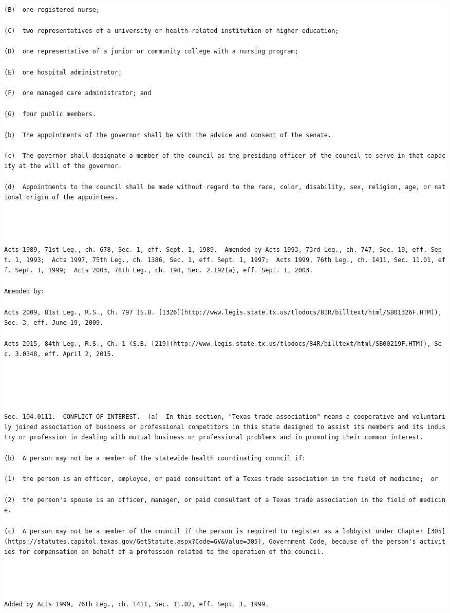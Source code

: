     (B)  one registered nurse;
    
    (C)  two representatives of a university or health-related institution of higher education;
    
    (D)  one representative of a junior or community college with a nursing program;
    
    (E)  one hospital administrator;
    
    (F)  one managed care administrator; and
    
    (G)  four public members.
    
    (b)  The appointments of the governor shall be with the advice and consent of the senate.
    
    (c)  The governor shall designate a member of the council as the presiding officer of the council to serve in that capacity at the will of the governor.
    
    (d)  Appointments to the council shall be made without regard to the race, color, disability, sex, religion, age, or national origin of the appointees.
    
    
    
    
    Acts 1989, 71st Leg., ch. 678, Sec. 1, eff. Sept. 1, 1989.  Amended by Acts 1993, 73rd Leg., ch. 747, Sec. 19, eff. Sept. 1, 1993;  Acts 1997, 75th Leg., ch. 1386, Sec. 1, eff. Sept. 1, 1997;  Acts 1999, 76th Leg., ch. 1411, Sec. 11.01, eff. Sept. 1, 1999;  Acts 2003, 78th Leg., ch. 198, Sec. 2.192(a), eff. Sept. 1, 2003.
    
    Amended by: 
    
    Acts 2009, 81st Leg., R.S., Ch. 797 (S.B. [1326](http://www.legis.state.tx.us/tlodocs/81R/billtext/html/SB01326F.HTM)), Sec. 3, eff. June 19, 2009.
    
    Acts 2015, 84th Leg., R.S., Ch. 1 (S.B. [219](http://www.legis.state.tx.us/tlodocs/84R/billtext/html/SB00219F.HTM)), Sec. 3.0348, eff. April 2, 2015.
    
    
    
    
    
    Sec. 104.0111.  CONFLICT OF INTEREST.  (a)  In this section, "Texas trade association" means a cooperative and voluntarily joined association of business or professional competitors in this state designed to assist its members and its industry or profession in dealing with mutual business or professional problems and in promoting their common interest.
    
    (b)  A person may not be a member of the statewide health coordinating council if:
    
    (1)  the person is an officer, employee, or paid consultant of a Texas trade association in the field of medicine;  or
    
    (2)  the person's spouse is an officer, manager, or paid consultant of a Texas trade association in the field of medicine.
    
    (c)  A person may not be a member of the council if the person is required to register as a lobbyist under Chapter [305](https://statutes.capitol.texas.gov/GetStatute.aspx?Code=GV&Value=305), Government Code, because of the person's activities for compensation on behalf of a profession related to the operation of the council.
    
    
    
    
    Added by Acts 1999, 76th Leg., ch. 1411, Sec. 11.02, eff. Sept. 1, 1999.
    
    
    